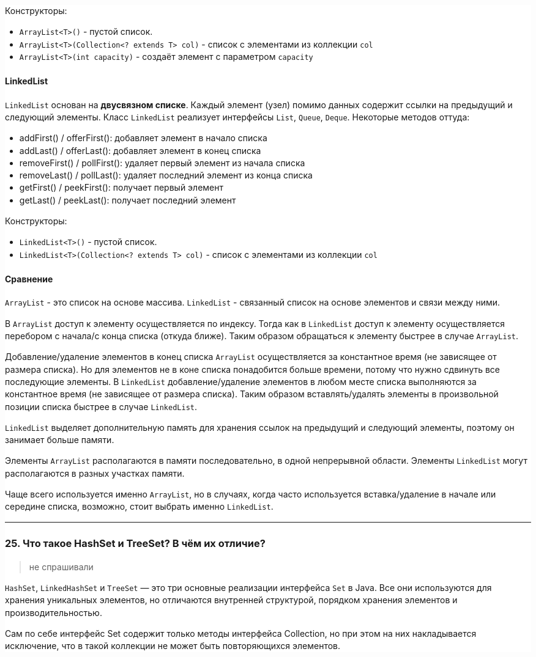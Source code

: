 Конструкторы:
+ `ArrayList<T>()` - пустой список.
+ `ArrayList<T>(Collection<? extends T> col)` - список с элементами из коллекции `col`
+ `ArrayList<T>(int capacity)` - создаёт элемент с параметром `capacity`

#### LinkedList 

`LinkedList` основан на **двусвязном списке**. Каждый элемент (узел) помимо данных содержит ссылки на предыдущий и следующий элементы. Класс `LinkedList` реализует интерфейсы `List`, `Queue`, `Deque`. Некоторые методов оттуда:

- addFirst() / offerFirst(): добавляет элемент в начало списка
- addLast() / offerLast(): добавляет элемент в конец списка  
- removeFirst() / pollFirst(): удаляет первый элемент из начала списка
- removeLast() / pollLast(): удаляет последний элемент из конца списка
- getFirst() / peekFirst(): получает первый элемент
- getLast() / peekLast(): получает последний элемент

Конструкторы:
+ `LinkedList<T>()` - пустой список.
+ `LinkedList<T>(Collection<? extends T> col)` - список с элементами из коллекции `col`

#### Сравнение

`ArrayList` - это список на основе массива. `LinkedList` - связанный список на основе элементов и связи между ними.

В `ArrayList` доступ к элементу осуществляется по индексу. Тогда как в `LinkedList` доступ к элементу осуществляется перебором с начала/с конца списка (откуда ближе). Таким образом обращаться к элементу быстрее в случае `ArrayList`.

Добавление/удаление элементов в конец списка `ArrayList` осуществляется за константное время (не зависящее от размера списка). Но для элементов не в коне списка понадобится больше времени, потому что нужно сдвинуть все последующие элементы. В `LinkedList` добавление/удаление элементов в любом месте списка выполняются за константное время (не зависящее от размера списка). Таким образом вставлять/удалять элементы в произвольной позиции списка быстрее в случае `LinkedList`.

`LinkedList` выделяет дополнительную память для хранения ссылок на предыдущий и следующий элементы, поэтому он занимает больше памяти.

Элементы `ArrayList` располагаются в памяти последовательно, в одной непрерывной области. Элементы `LinkedList` могут располагаются в разных участках памяти. 

Чаще всего используется именно `ArrayList`, но в случаях, когда часто используется вставка/удаление в начале или середине списка, возможно, стоит выбрать именно `LinkedList`.

___

### 25. Что такое HashSet и TreeSet? В чём их отличие?

> не спрашивали

`HashSet`, `LinkedHashSet` и `TreeSet` — это три основные реализации интерфейса `Set` в Java. Все они используются для хранения уникальных элементов, но отличаются внутренней структурой, порядком хранения элементов и производительностью.

Сам по себе интерфейс Set содержит только методы интерфейса Collection, но при этом на них накладывается исключение, что в такой коллекции не может быть повторяющихся элементов.
